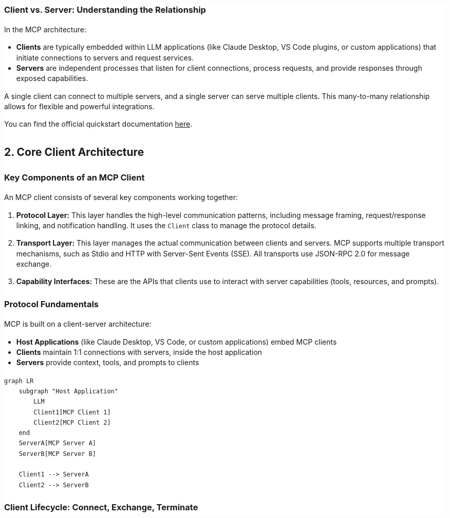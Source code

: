 ### Client vs. Server: Understanding the Relationship

In the MCP architecture:

* **Clients** are typically embedded within LLM applications (like Claude Desktop, VS Code plugins, or custom applications) that initiate connections to servers and request services.
* **Servers** are independent processes that listen for client connections, process requests, and provide responses through exposed capabilities.

A single client can connect to multiple servers, and a single server can serve multiple clients. This many-to-many relationship allows for flexible and powerful integrations.

You can find the official quickstart documentation [here](https://modelcontextprotocol.io/quickstart/client).

## 2. Core Client Architecture

### Key Components of an MCP Client

An MCP client consists of several key components working together:

1. **Protocol Layer:** This layer handles the high-level communication patterns, including message framing, request/response linking, and notification handling. It uses the `Client` class to manage the protocol details.

2. **Transport Layer:** This layer manages the actual communication between clients and servers. MCP supports multiple transport mechanisms, such as Stdio and HTTP with Server-Sent Events (SSE). All transports use JSON-RPC 2.0 for message exchange.

3. **Capability Interfaces:** These are the APIs that clients use to interact with server capabilities (tools, resources, and prompts).

### Protocol Fundamentals

MCP is built on a client-server architecture:

* **Host Applications** (like Claude Desktop, VS Code, or custom applications) embed MCP clients
* **Clients** maintain 1:1 connections with servers, inside the host application
* **Servers** provide context, tools, and prompts to clients

```
graph LR
    subgraph "Host Application"
        LLM
        Client1[MCP Client 1]
        Client2[MCP Client 2]
    end
    ServerA[MCP Server A]
    ServerB[MCP Server B]

    Client1 --> ServerA
    Client2 --> ServerB
```

### Client Lifecycle: Connect, Exchange, Terminate
